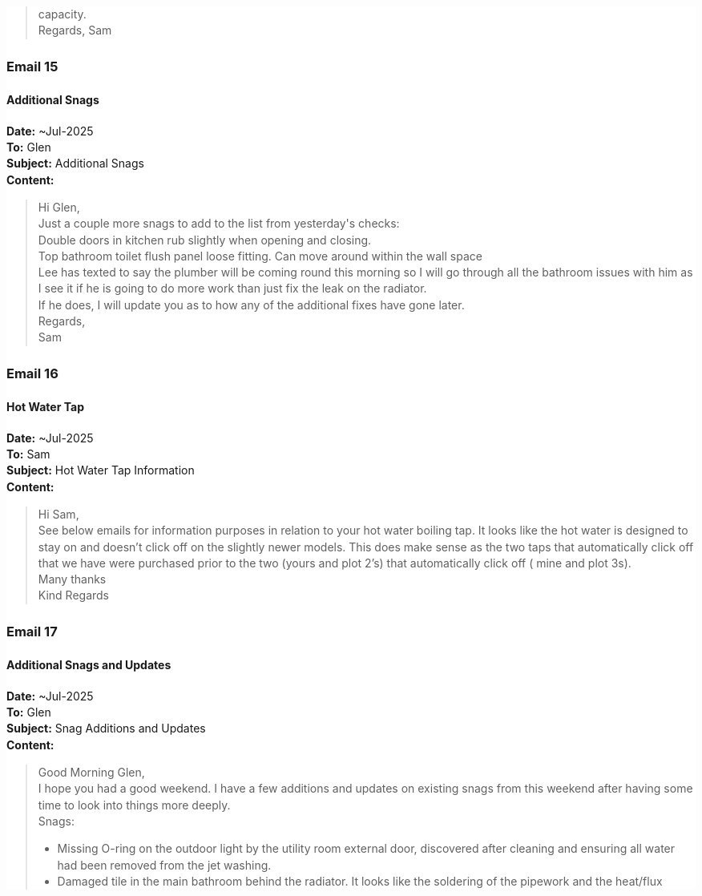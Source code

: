 > capacity.  
> Regards, Sam

<a name="email-15"></a>

### Email 15

#### Additional Snags

**Date:** ~Jul-2025  
**To:** Glen  
**Subject:** Additional Snags  
**Content:**
> Hi Glen,  
> Just a couple more snags to add to the list from yesterday's checks:  
> Double doors in kitchen rub slightly when opening and closing.  
> Top bathroom toilet flush panel loose fitting. Can move around within the wall space  
> Lee has texted to say the plumber will be coming round this morning so I will go through all the bathroom issues with
> him as I see it if he is going to do more work than just fix the leak on the radiator.  
> If he does, I will update you as to how any of the additional fixes have gone later.  
> Regards,  
> Sam

<a name="email-16"></a>

### Email 16

#### Hot Water Tap

**Date:** ~Jul-2025  
**To:** Sam  
**Subject:** Hot Water Tap Information  
**Content:**
> Hi Sam,  
> See below emails for information purposes in relation to your hot water boiling tap. It looks like the hot water is
> designed to stay on and doesn’t click off on the slightly newer models. This does make sense as the two taps that
> automatically click off that we have were purchased prior to the two (yours and plot 2’s) that automatically click
> off (
> mine and plot 3s).  
> Many thanks  
> Kind Regards

<a name="email-17"></a>

### Email 17

#### Additional Snags and Updates

**Date:** ~Jul-2025  
**To:** Glen  
**Subject:** Snag Additions and Updates  
**Content:**
> Good Morning Glen,  
> I hope you had a good weekend. I have a few additions and updates on existing snags from this weekend after having
> some time to look into things more deeply.  
> Snags:
> - Missing O-ring on the outdoor light by the utility room external door, discovered after cleaning and ensuring all
    water had been removed from the jet washing.
> - Damaged tile in the main bathroom behind the radiator. It looks like the soldering of the pipework and the heat/flux